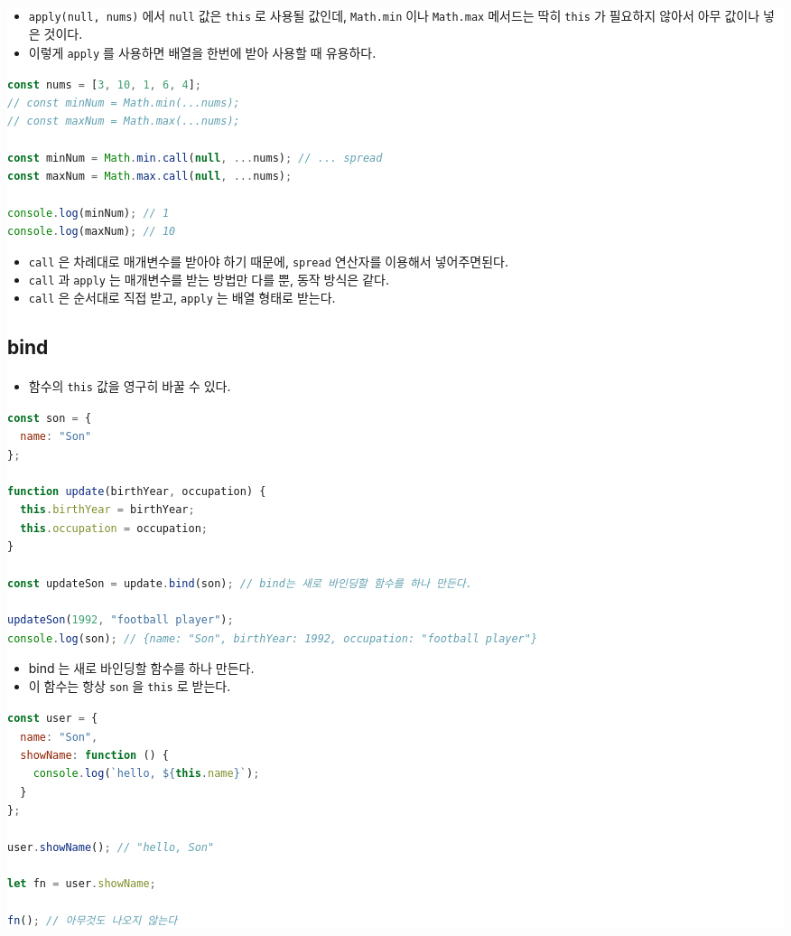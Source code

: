 - `apply(null, nums)` 에서 `null` 값은 `this` 로 사용될 값인데, `Math.min` 이나 `Math.max` 메서드는 딱히 `this` 가 필요하지 않아서 아무 값이나 넣은 것이다.
- 이렇게 `apply` 를 사용하면 배열을 한번에 받아 사용할 때 유용하다.

```jsx
const nums = [3, 10, 1, 6, 4];
// const minNum = Math.min(...nums);
// const maxNum = Math.max(...nums);

const minNum = Math.min.call(null, ...nums); // ... spread
const maxNum = Math.max.call(null, ...nums);

console.log(minNum); // 1
console.log(maxNum); // 10
```

- `call` 은 차례대로 매개변수를 받아야 하기 때문에, `spread` 연산자를 이용해서 넣어주면된다.
- `call` 과 `apply` 는 매개변수를 받는 방법만 다를 뿐, 동작 방식은 같다.
- `call` 은 순서대로 직접 받고, `apply` 는 배열 형태로 받는다.

## bind

- 함수의 `this` 값을 영구히 바꿀 수 있다.

```jsx
const son = {
  name: "Son"
};

function update(birthYear, occupation) {
  this.birthYear = birthYear;
  this.occupation = occupation;
}

const updateSon = update.bind(son); // bind는 새로 바인딩할 함수를 하나 만든다.

updateSon(1992, "football player");
console.log(son); // {name: "Son", birthYear: 1992, occupation: "football player"}
```

- bind 는 새로 바인딩할 함수를 하나 만든다.
- 이 함수는 항상 `son` 을 `this` 로 받는다.

```jsx
const user = {
  name: "Son",
  showName: function () {
    console.log(`hello, ${this.name}`);
  }
};

user.showName(); // "hello, Son"

let fn = user.showName;

fn(); // 아무것도 나오지 않는다
```
